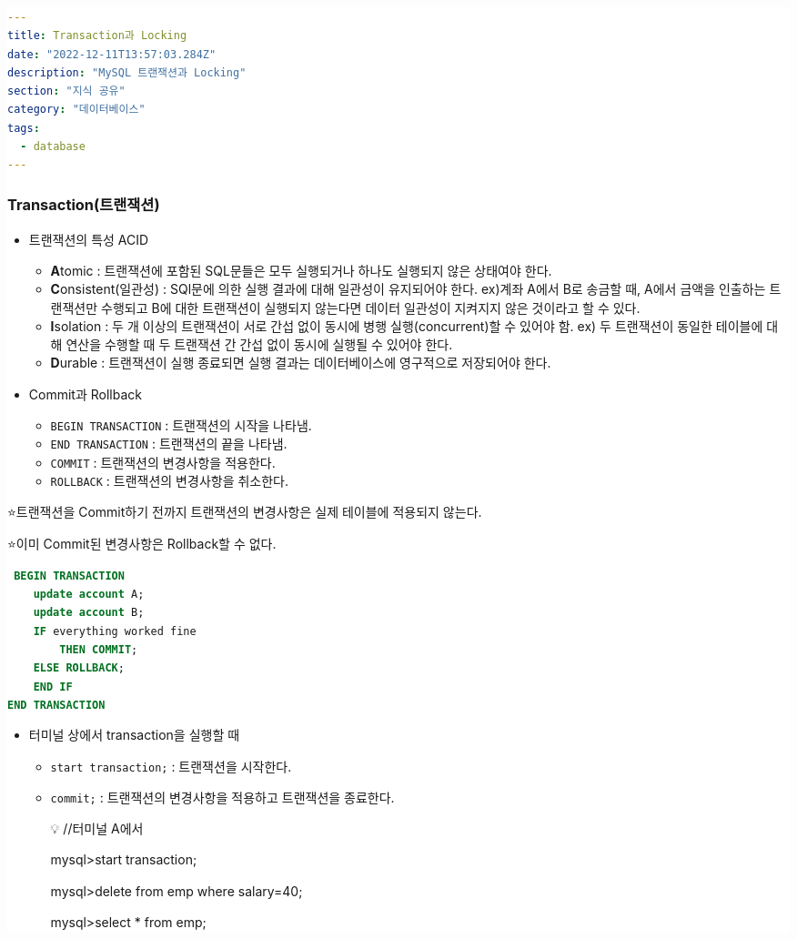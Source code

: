 ```yaml
---
title: Transaction과 Locking
date: "2022-12-11T13:57:03.284Z"
description: "MySQL 트랜잭션과 Locking"
section: "지식 공유" 
category: "데이터베이스"
tags:
  - database
---
```


### Transaction(트랜잭션)

- 트랜잭션의 특성 ACID
  - **A**tomic : 트랜잭션에 포함된 SQL문들은 모두 실행되거나 하나도 실행되지 않은 상태여야 한다.
  - **C**onsistent(일관성) : SQl문에 의한 실행 결과에 대해 일관성이 유지되어야 한다.
    ex)계좌 A에서 B로 송금할 때, A에서 금액을 인출하는 트랜잭션만 수행되고 B에 대한 트랜잭션이 실행되지 않는다면 데이터 일관성이 지켜지지 않은 것이라고 할 수 있다.
  - **I**solation : 두 개 이상의 트랜잭션이 서로 간섭 없이 동시에 병행 실행(concurrent)할 수 있어야 함.
    ex) 두 트랜잭션이 동일한 테이블에 대해 연산을 수행할 때 두 트랜잭션 간 간섭 없이 동시에 실행될 수 있어야 한다.
  - **D**urable : 트랜잭션이 실행 종료되면 실행 결과는 데이터베이스에 영구적으로 저장되어야 한다.
- Commit과 Rollback

  - `BEGIN TRANSACTION` : 트랜잭션의 시작을 나타냄.
  - `END TRANSACTION` : 트랜잭션의 끝을 나타냄.
  - `COMMIT` : 트랜잭션의 변경사항을 적용한다.
  - `ROLLBACK` : 트랜잭션의 변경사항을 취소한다.

⭐트랜잭션을 Commit하기 전까지 트랜잭션의 변경사항은 실제 테이블에 적용되지 않는다.

⭐이미 Commit된 변경사항은 Rollback할 수 없다.

```sql
 BEGIN TRANSACTION
	update account A;
	update account B;
	IF everything worked fine
		THEN COMMIT;
	ELSE ROLLBACK;
	END IF
END TRANSACTION
```

- 터미널 상에서 transaction을 실행할 때

  - `start transaction;` : 트랜잭션을 시작한다.
  - `commit;` : 트랜잭션의 변경사항을 적용하고 트랜잭션을 종료한다.
    <aside>
    💡 //터미널 A에서

    mysql>start transaction;

    mysql>delete from emp where salary=40;

    mysql>select \* from emp;
